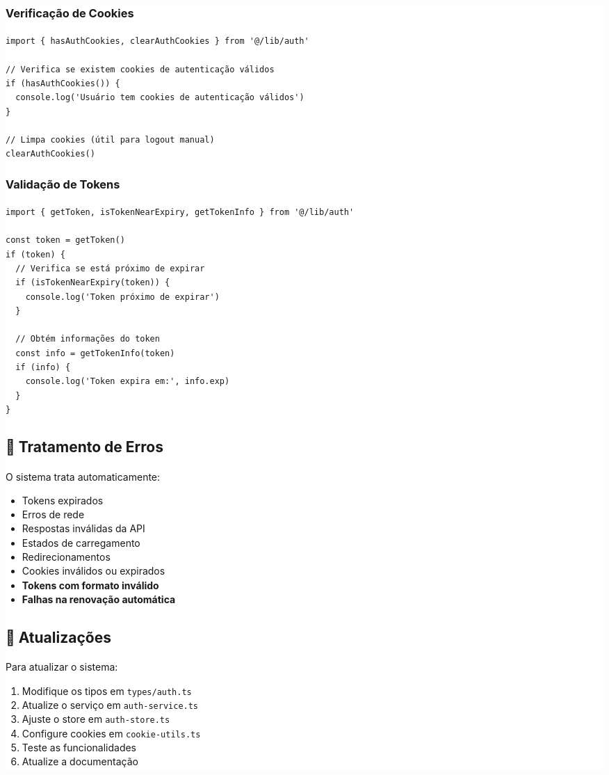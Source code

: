 ### Verificação de Cookies
```tsx
import { hasAuthCookies, clearAuthCookies } from '@/lib/auth'

// Verifica se existem cookies de autenticação válidos
if (hasAuthCookies()) {
  console.log('Usuário tem cookies de autenticação válidos')
}

// Limpa cookies (útil para logout manual)
clearAuthCookies()
```

### Validação de Tokens
```tsx
import { getToken, isTokenNearExpiry, getTokenInfo } from '@/lib/auth'

const token = getToken()
if (token) {
  // Verifica se está próximo de expirar
  if (isTokenNearExpiry(token)) {
    console.log('Token próximo de expirar')
  }
  
  // Obtém informações do token
  const info = getTokenInfo(token)
  if (info) {
    console.log('Token expira em:', info.exp)
  }
}
```

## 🚨 Tratamento de Erros

O sistema trata automaticamente:
- Tokens expirados
- Erros de rede
- Respostas inválidas da API
- Estados de carregamento
- Redirecionamentos
- Cookies inválidos ou expirados
- **Tokens com formato inválido**
- **Falhas na renovação automática**

## 🔄 Atualizações

Para atualizar o sistema:
1. Modifique os tipos em `types/auth.ts`
2. Atualize o serviço em `auth-service.ts`
3. Ajuste o store em `auth-store.ts`
4. Configure cookies em `cookie-utils.ts`
5. Teste as funcionalidades
6. Atualize a documentação

